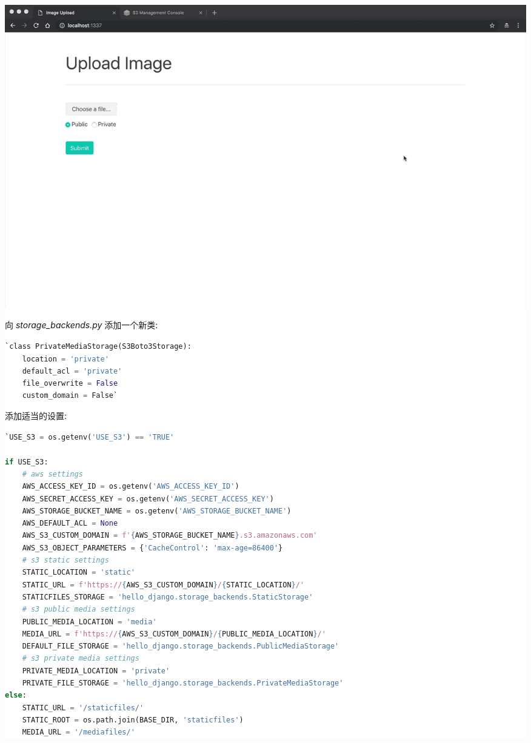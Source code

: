 ![app demo](img/99df160d00438d8d5d22665612f3a827.png)

向 *storage_backends.py* 添加一个新类:

```py
`class PrivateMediaStorage(S3Boto3Storage):
    location = 'private'
    default_acl = 'private'
    file_overwrite = False
    custom_domain = False` 
```

添加适当的设置:

```py
`USE_S3 = os.getenv('USE_S3') == 'TRUE'

if USE_S3:
    # aws settings
    AWS_ACCESS_KEY_ID = os.getenv('AWS_ACCESS_KEY_ID')
    AWS_SECRET_ACCESS_KEY = os.getenv('AWS_SECRET_ACCESS_KEY')
    AWS_STORAGE_BUCKET_NAME = os.getenv('AWS_STORAGE_BUCKET_NAME')
    AWS_DEFAULT_ACL = None
    AWS_S3_CUSTOM_DOMAIN = f'{AWS_STORAGE_BUCKET_NAME}.s3.amazonaws.com'
    AWS_S3_OBJECT_PARAMETERS = {'CacheControl': 'max-age=86400'}
    # s3 static settings
    STATIC_LOCATION = 'static'
    STATIC_URL = f'https://{AWS_S3_CUSTOM_DOMAIN}/{STATIC_LOCATION}/'
    STATICFILES_STORAGE = 'hello_django.storage_backends.StaticStorage'
    # s3 public media settings
    PUBLIC_MEDIA_LOCATION = 'media'
    MEDIA_URL = f'https://{AWS_S3_CUSTOM_DOMAIN}/{PUBLIC_MEDIA_LOCATION}/'
    DEFAULT_FILE_STORAGE = 'hello_django.storage_backends.PublicMediaStorage'
    # s3 private media settings
    PRIVATE_MEDIA_LOCATION = 'private'
    PRIVATE_FILE_STORAGE = 'hello_django.storage_backends.PrivateMediaStorage'
else:
    STATIC_URL = '/staticfiles/'
    STATIC_ROOT = os.path.join(BASE_DIR, 'staticfiles')
    MEDIA_URL = '/mediafiles/'
```